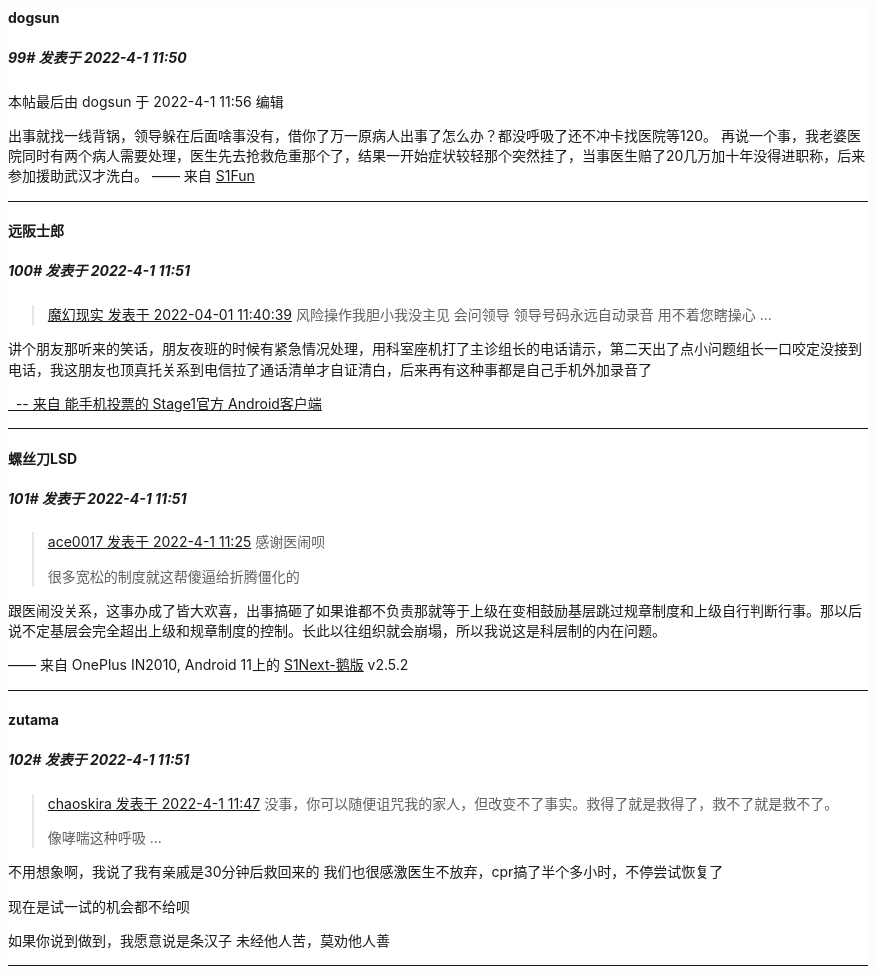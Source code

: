 ####  dogsun  
##### 99#       发表于 2022-4-1 11:50

 本帖最后由 dogsun 于 2022-4-1 11:56 编辑 

出事就找一线背锅，领导躲在后面啥事没有，借你了万一原病人出事了怎么办？都没呼吸了还不冲卡找医院等120。
再说一个事，我老婆医院同时有两个病人需要处理，医生先去抢救危重那个了，结果一开始症状较轻那个突然挂了，当事医生赔了20几万加十年没得进职称，后来参加援助武汉才洗白。
—— 来自 [S1Fun](https://s1fun.koalcat.com)

*****

####  远阪士郎  
##### 100#       发表于 2022-4-1 11:51

<blockquote><a href="httphttps://bbs.saraba1st.com/2b/forum.php?mod=redirect&amp;goto=findpost&amp;pid=55270833&amp;ptid=2061888" target="_blank">魔幻现实 发表于 2022-04-01 11:40:39</a>
风险操作我胆小我没主见 会问领导 领导号码永远自动录音 用不着您瞎操心 ...</blockquote>讲个朋友那听来的笑话，朋友夜班的时候有紧急情况处理，用科室座机打了主诊组长的电话请示，第二天出了点小问题组长一口咬定没接到电话，我这朋友也顶真托关系到电信拉了通话清单才自证清白，后来再有这种事都是自己手机外加录音了

[  -- 来自 能手机投票的 Stage1官方 Android客户端](https://www.coolapk.com/apk/140634)

*****

####  螺丝刀LSD  
##### 101#       发表于 2022-4-1 11:51

<blockquote><a href="httphttps://bbs.saraba1st.com/2b/forum.php?mod=redirect&amp;goto=findpost&amp;pid=55270607&amp;ptid=2061888" target="_blank">ace0017 发表于 2022-4-1 11:25</a>
感谢医闹呗

很多宽松的制度就这帮傻逼给折腾僵化的</blockquote>
跟医闹没关系，这事办成了皆大欢喜，出事搞砸了如果谁都不负责那就等于上级在变相鼓励基层跳过规章制度和上级自行判断行事。那以后说不定基层会完全超出上级和规章制度的控制。长此以往组织就会崩塌，所以我说这是科层制的内在问题。

—— 来自 OnePlus IN2010, Android 11上的 [S1Next-鹅版](https://github.com/ykrank/S1-Next/releases) v2.5.2

*****

####  zutama  
##### 102#       发表于 2022-4-1 11:51

<blockquote><a href="httphttps://bbs.saraba1st.com/2b/forum.php?mod=redirect&amp;goto=findpost&amp;pid=55270935&amp;ptid=2061888" target="_blank">chaoskira 发表于 2022-4-1 11:47</a>
没事，你可以随便诅咒我的家人，但改变不了事实。救得了就是救得了，救不了就是救不了。

像哮喘这种呼吸 ...</blockquote>
不用想象啊，我说了我有亲戚是30分钟后救回来的
我们也很感激医生不放弃，cpr搞了半个多小时，不停尝试恢复了

现在是试一试的机会都不给呗

如果你说到做到，我愿意说是条汉子
未经他人苦，莫劝他人善

*****

